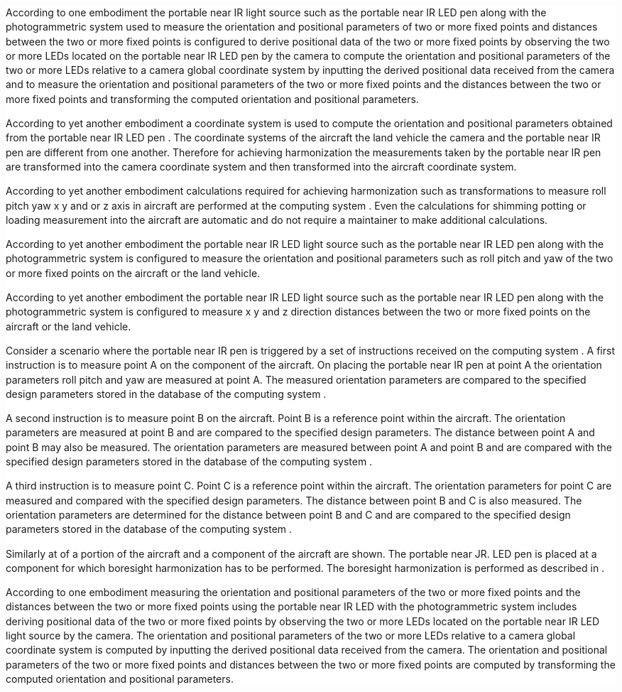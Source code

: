According to one embodiment the portable near IR light source such as the portable near IR LED pen along with the photogrammetric system used to measure the orientation and positional parameters of two or more fixed points and distances between the two or more fixed points is configured to derive positional data of the two or more fixed points by observing the two or more LEDs located on the portable near IR LED pen by the camera to compute the orientation and positional parameters of the two or more LEDs relative to a camera global coordinate system by inputting the derived positional data received from the camera and to measure the orientation and positional parameters of the two or more fixed points and the distances between the two or more fixed points and transforming the computed orientation and positional parameters.

According to yet another embodiment a coordinate system is used to compute the orientation and positional parameters obtained from the portable near IR LED pen . The coordinate systems of the aircraft the land vehicle the camera and the portable near IR pen are different from one another. Therefore for achieving harmonization the measurements taken by the portable near IR pen are transformed into the camera coordinate system and then transformed into the aircraft coordinate system.

According to yet another embodiment calculations required for achieving harmonization such as transformations to measure roll pitch yaw x y and or z axis in aircraft are performed at the computing system . Even the calculations for shimming potting or loading measurement into the aircraft are automatic and do not require a maintainer to make additional calculations.

According to yet another embodiment the portable near IR LED light source such as the portable near IR LED pen along with the photogrammetric system is configured to measure the orientation and positional parameters such as roll pitch and yaw of the two or more fixed points on the aircraft or the land vehicle.

According to yet another embodiment the portable near IR LED light source such as the portable near IR LED pen along with the photogrammetric system is configured to measure x y and z direction distances between the two or more fixed points on the aircraft or the land vehicle.

Consider a scenario where the portable near IR pen is triggered by a set of instructions received on the computing system . A first instruction is to measure point A on the component of the aircraft. On placing the portable near IR pen at point A the orientation parameters roll pitch and yaw are measured at point A. The measured orientation parameters are compared to the specified design parameters stored in the database of the computing system .

A second instruction is to measure point B on the aircraft. Point B is a reference point within the aircraft. The orientation parameters are measured at point B and are compared to the specified design parameters. The distance between point A and point B may also be measured. The orientation parameters are measured between point A and point B and are compared with the specified design parameters stored in the database of the computing system .

A third instruction is to measure point C. Point C is a reference point within the aircraft. The orientation parameters for point C are measured and compared with the specified design parameters. The distance between point B and C is also measured. The orientation parameters are determined for the distance between point B and C and are compared to the specified design parameters stored in the database of the computing system .

Similarly at of a portion of the aircraft and a component of the aircraft are shown. The portable near JR. LED pen is placed at a component for which boresight harmonization has to be performed. The boresight harmonization is performed as described in .

According to one embodiment measuring the orientation and positional parameters of the two or more fixed points and the distances between the two or more fixed points using the portable near IR LED with the photogrammetric system includes deriving positional data of the two or more fixed points by observing the two or more LEDs located on the portable near IR LED light source by the camera. The orientation and positional parameters of the two or more LEDs relative to a camera global coordinate system is computed by inputting the derived positional data received from the camera. The orientation and positional parameters of the two or more fixed points and distances between the two or more fixed points are computed by transforming the computed orientation and positional parameters.
